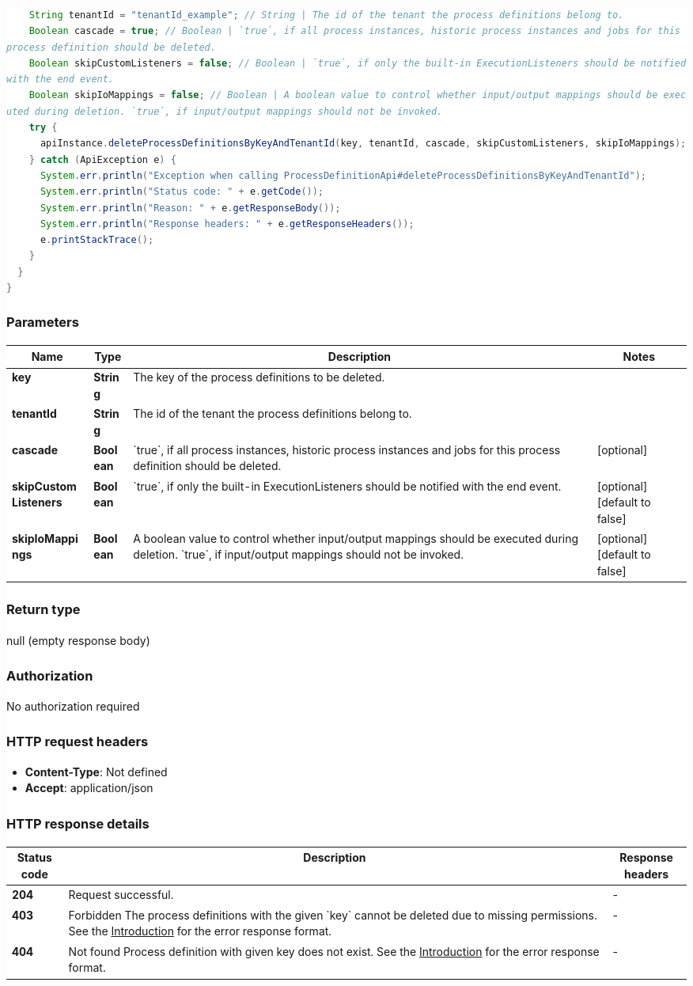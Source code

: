 ```java
    String tenantId = "tenantId_example"; // String | The id of the tenant the process definitions belong to.
    Boolean cascade = true; // Boolean | `true`, if all process instances, historic process instances and jobs for this process definition should be deleted.
    Boolean skipCustomListeners = false; // Boolean | `true`, if only the built-in ExecutionListeners should be notified with the end event.
    Boolean skipIoMappings = false; // Boolean | A boolean value to control whether input/output mappings should be executed during deletion. `true`, if input/output mappings should not be invoked.
    try {
      apiInstance.deleteProcessDefinitionsByKeyAndTenantId(key, tenantId, cascade, skipCustomListeners, skipIoMappings);
    } catch (ApiException e) {
      System.err.println("Exception when calling ProcessDefinitionApi#deleteProcessDefinitionsByKeyAndTenantId");
      System.err.println("Status code: " + e.getCode());
      System.err.println("Reason: " + e.getResponseBody());
      System.err.println("Response headers: " + e.getResponseHeaders());
      e.printStackTrace();
    }
  }
}
```

### Parameters

Name | Type | Description  | Notes
------------- | ------------- | ------------- | -------------
 **key** | **String**| The key of the process definitions to be deleted. |
 **tenantId** | **String**| The id of the tenant the process definitions belong to. |
 **cascade** | **Boolean**| &#x60;true&#x60;, if all process instances, historic process instances and jobs for this process definition should be deleted. | [optional]
 **skipCustomListeners** | **Boolean**| &#x60;true&#x60;, if only the built-in ExecutionListeners should be notified with the end event. | [optional] [default to false]
 **skipIoMappings** | **Boolean**| A boolean value to control whether input/output mappings should be executed during deletion. &#x60;true&#x60;, if input/output mappings should not be invoked. | [optional] [default to false]

### Return type

null (empty response body)

### Authorization

No authorization required

### HTTP request headers

 - **Content-Type**: Not defined
 - **Accept**: application/json

### HTTP response details
| Status code | Description | Response headers |
|-------------|-------------|------------------|
**204** | Request successful. |  -  |
**403** | Forbidden The process definitions with the given &#x60;key&#x60; cannot be deleted due to missing permissions. See the [Introduction](https://docs.camunda.org/manual/7.14/reference/rest/overview/#error-handling) for the error response format. |  -  |
**404** | Not found Process definition with given key does not exist. See the [Introduction](https://docs.camunda.org/manual/7.14/reference/rest/overview/#error-handling) for the error response format. |  -  |
